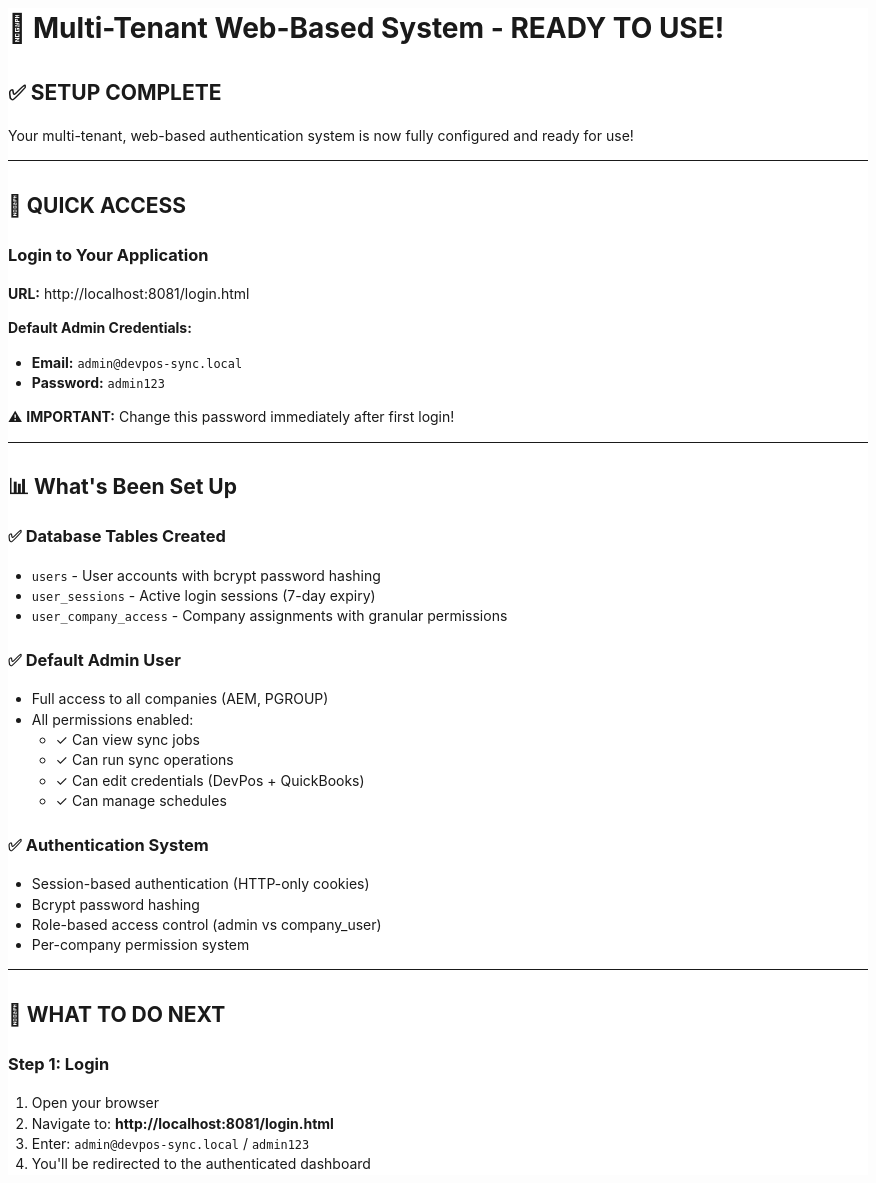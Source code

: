 # 🎉 Multi-Tenant Web-Based System - READY TO USE!

## ✅ SETUP COMPLETE

Your multi-tenant, web-based authentication system is now fully configured and ready for use!

---

## 🚀 QUICK ACCESS

### Login to Your Application
**URL:** http://localhost:8081/login.html

**Default Admin Credentials:**
- **Email:** `admin@devpos-sync.local`
- **Password:** `admin123`

⚠️ **IMPORTANT:** Change this password immediately after first login!

---

## 📊 What's Been Set Up

### ✅ Database Tables Created
- `users` - User accounts with bcrypt password hashing
- `user_sessions` - Active login sessions (7-day expiry)
- `user_company_access` - Company assignments with granular permissions

### ✅ Default Admin User
- Full access to all companies (AEM, PGROUP)
- All permissions enabled:
  - ✓ Can view sync jobs
  - ✓ Can run sync operations
  - ✓ Can edit credentials (DevPos + QuickBooks)
  - ✓ Can manage schedules

### ✅ Authentication System
- Session-based authentication (HTTP-only cookies)
- Bcrypt password hashing
- Role-based access control (admin vs company_user)
- Per-company permission system

---

## 🎯 WHAT TO DO NEXT

### Step 1: Login
1. Open your browser
2. Navigate to: **http://localhost:8081/login.html**
3. Enter: `admin@devpos-sync.local` / `admin123`
4. You'll be redirected to the authenticated dashboard

